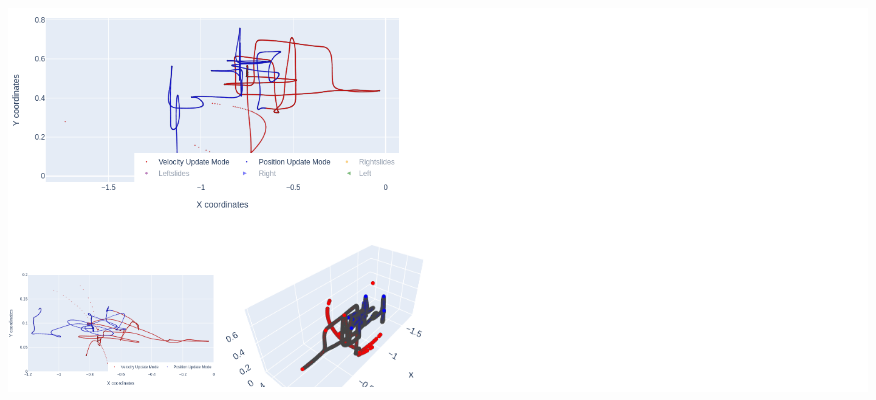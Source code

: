 <p><img src="../../assets/images/hdi_graphs/Piloting_Frontview.png" style="width:11cm" alt="image" /></p>
</div>
<div class="img-container">
<p><img src="../../assets/images/hdi_graphs/Piloting_Topview.png" style="height:3.1cm" alt="image" /> <img src="../../assets/images/hdi_graphs/piloting_3dview3.png" style="height:4cm" alt="image" /><br />